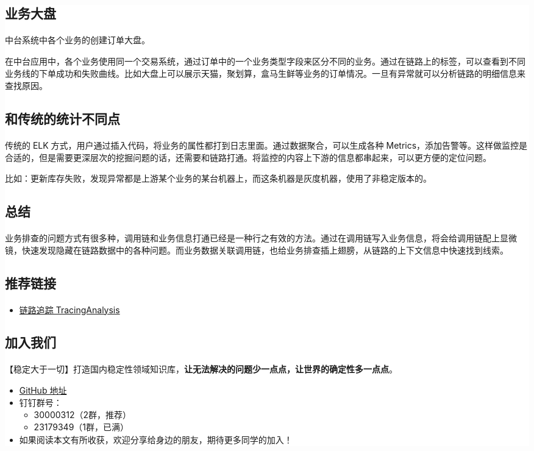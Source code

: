 ## 业务大盘
中台系统中各个业务的创建订单大盘。  

在中台应用中，各个业务使用同一个交易系统，通过订单中的一个业务类型字段来区分不同的业务。通过在链路上的标签，可以查看到不同业务线的下单成功和失败曲线。比如大盘上可以展示天猫，聚划算，盒马生鲜等业务的订单情况。一旦有异常就可以分析链路的明细信息来查找原因。

## 和传统的统计不同点
传统的 ELK 方式，用户通过插入代码，将业务的属性都打到日志里面。通过数据聚合，可以生成各种 Metrics，添加告警等。这样做监控是合适的，但是需要更深层次的挖掘问题的话，还需要和链路打通。将监控的内容上下游的信息都串起来，可以更方便的定位问题。  

比如：更新库存失败，发现异常都是上游某个业务的某台机器上，而这条机器是灰度机器，使用了非稳定版本的。

## 总结
业务排查的问题方式有很多种，调用链和业务信息打通已经是一种行之有效的方法。通过在调用链写入业务信息，将会给调用链配上显微镜，快速发现隐藏在链路数据中的各种问题。而业务数据关联调用链，也给业务排查插上翅膀，从链路的上下文信息中快速找到线索。


## 推荐链接
* [链路追踪 TracingAnalysis](https://help.aliyun.com/product/90275.html)


## 加入我们
【稳定大于一切】打造国内稳定性领域知识库，**让无法解决的问题少一点点，让世界的确定性多一点点**。

* [GitHub 地址](https://github.com/StabilityMan/StabilityGuide)
* 钉钉群号：
	* 30000312（2群，推荐）
	* 23179349（1群，已满）
* 如果阅读本文有所收获，欢迎分享给身边的朋友，期待更多同学的加入！
